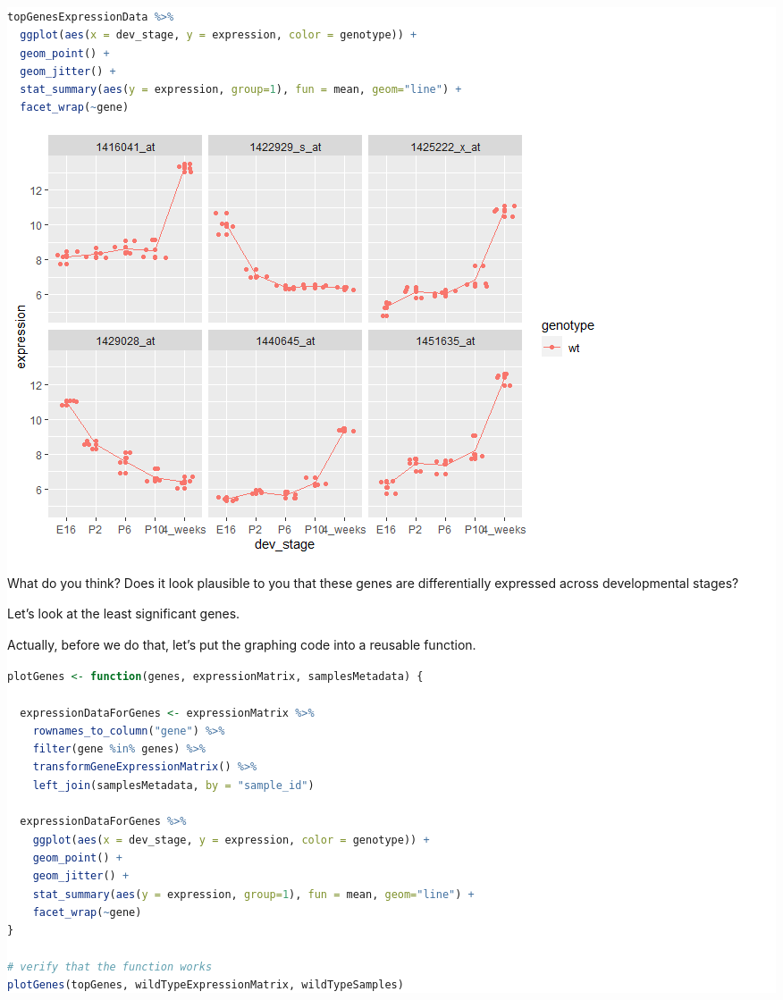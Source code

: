 ``` r
topGenesExpressionData %>% 
  ggplot(aes(x = dev_stage, y = expression, color = genotype)) +
  geom_point() +
  geom_jitter() +
  stat_summary(aes(y = expression, group=1), fun = mean, geom="line") +
  facet_wrap(~gene)
```

![](sm4_differential_expression_analysis_files/figure-gfm/unnamed-chunk-23-1.png)

What do you think? Does it look plausible to you that these genes are
differentially expressed across developmental stages?

Let’s look at the least significant genes.

Actually, before we do that, let’s put the graphing code into a reusable
function.

``` r
plotGenes <- function(genes, expressionMatrix, samplesMetadata) {
  
  expressionDataForGenes <- expressionMatrix %>% 
    rownames_to_column("gene") %>% 
    filter(gene %in% genes) %>%
    transformGeneExpressionMatrix() %>% 
    left_join(samplesMetadata, by = "sample_id")
  
  expressionDataForGenes %>% 
    ggplot(aes(x = dev_stage, y = expression, color = genotype)) +
    geom_point() +
    geom_jitter() +
    stat_summary(aes(y = expression, group=1), fun = mean, geom="line") +
    facet_wrap(~gene)
}

# verify that the function works
plotGenes(topGenes, wildTypeExpressionMatrix, wildTypeSamples)
```
